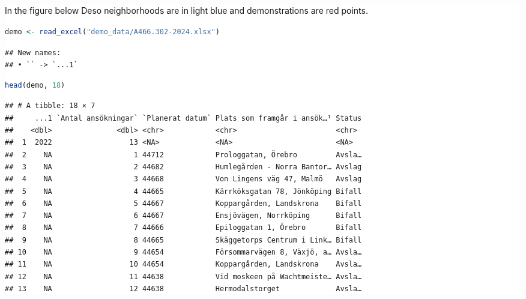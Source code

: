 In the figure below Deso neighborhoods are in light blue and
demonstrations are red points.

``` r
demo <- read_excel("demo_data/A466.302-2024.xlsx")
```

    ## New names:
    ## • `` -> `...1`

``` r
head(demo, 18)
```

    ## # A tibble: 18 × 7
    ##     ...1 `Antal ansökningar` `Planerat datum` Plats som framgår i ansök…¹ Status
    ##    <dbl>               <dbl> <chr>            <chr>                       <chr> 
    ##  1  2022                  13 <NA>             <NA>                        <NA>  
    ##  2    NA                   1 44712            Prologgatan, Örebro         Avsla…
    ##  3    NA                   2 44682            Humlegården - Norra Bantor… Avslag
    ##  4    NA                   3 44668            Von Lingens väg 47, Malmö   Avslag
    ##  5    NA                   4 44665            Kärrköksgatan 78, Jönköping Bifall
    ##  6    NA                   5 44667            Koppargården, Landskrona    Bifall
    ##  7    NA                   6 44667            Ensjövägen, Norrköping      Bifall
    ##  8    NA                   7 44666            Epiloggatan 1, Örebro       Bifall
    ##  9    NA                   8 44665            Skäggetorps Centrum i Link… Bifall
    ## 10    NA                   9 44654            Försommarvägen 8, Växjö, a… Avsla…
    ## 11    NA                  10 44654            Koppargården, Landskrona    Avsla…
    ## 12    NA                  11 44638            Vid moskeen på Wachtmeiste… Avsla…
    ## 13    NA                  12 44638            Hermodalstorget             Avsla…
